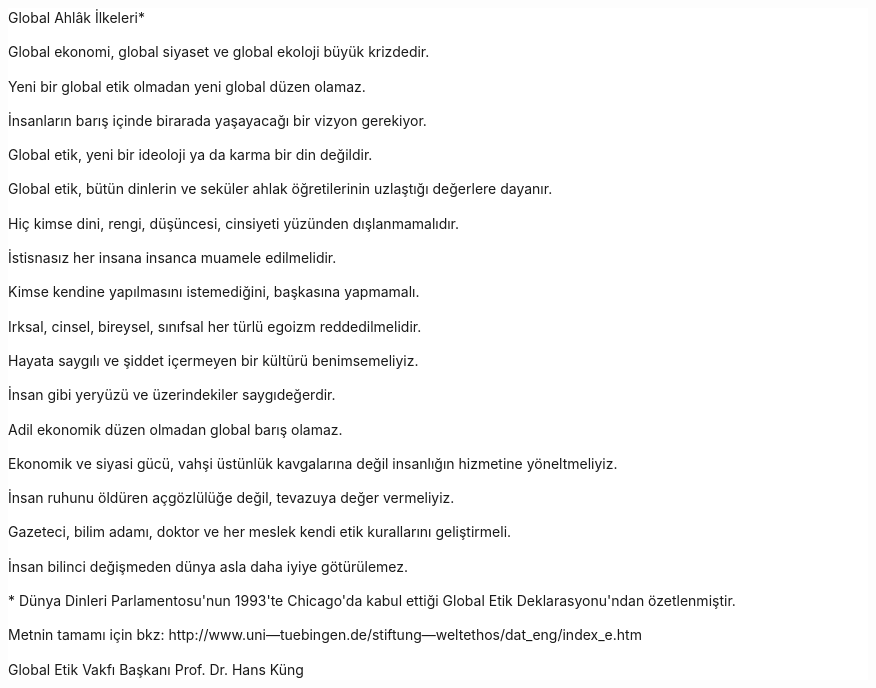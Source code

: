  <p class="arabaslik">
  Global Ahlâk İlkeleri*
 </p>
 <p class="metin">
  Global ekonomi, global siyaset ve global ekoloji büyük krizdedir.
 </p>
 <p class="metin">
  Yeni bir global etik olmadan yeni global düzen olamaz.
 </p>
 <p class="metin">
  İnsanların barış içinde birarada yaşayacağı bir vizyon gerekiyor.
 </p>
 <p class="metin">
  Global etik, yeni bir ideoloji ya da karma bir din değildir.
 </p>
 <p class="metin">
  Global etik, bütün dinlerin ve seküler ahlak öğretilerinin uzlaştığı değerlere dayanır.
 </p>
 <p class="metin">
  Hiç kimse dini, rengi, düşüncesi, cinsiyeti yüzünden dışlanmamalıdır.
 </p>
 <p class="metin">
  İstisnasız her insana insanca muamele edilmelidir.
 </p>
 <p class="metin">
  Kimse kendine yapılmasını istemediğini, başkasına yapmamalı.
 </p>
 <p class="metin">
  Irksal, cinsel, bireysel, sınıfsal her türlü egoizm reddedilmelidir.
 </p>
 <p class="metin">
  Hayata saygılı ve şiddet içermeyen bir kültürü benimsemeliyiz.
 </p>
 <p class="metin">
  İnsan gibi yeryüzü ve üzerindekiler saygıdeğerdir.
 </p>
 <p class="metin">
  Adil ekonomik düzen olmadan global barış olamaz.
 </p>
 <p class="metin">
  Ekonomik ve siyasi gücü, vahşi üstünlük kavgalarına değil insanlığın hizmetine yöneltmeliyiz.
 </p>
 <p class="metin">
  İnsan ruhunu öldüren açgözlülüğe değil, tevazuya değer vermeliyiz.
 </p>
 <p class="metin">
  Gazeteci, bilim adamı, doktor ve her meslek kendi etik kurallarını geliştirmeli.
 </p>
 <p class="metin">
  İnsan bilinci değişmeden dünya asla daha iyiye götürülemez.
 </p>
 <p class="metin">
  * Dünya Dinleri Parlamentosu'nun 1993'te Chicago'da kabul ettiği Global Etik Deklarasyonu'ndan özetlenmiştir.
 </p>
 <p class="metin">
  Metnin tamamı için bkz: http://www.uni—tuebingen.de/stiftung—weltethos/dat_eng/index_e.htm
 </p>
 <p class="metin">
 </p>
 <p class="arabaslik">
  Global Etik Vakfı Başkanı Prof. Dr. Hans Küng
 </p>
 <p class="metin">